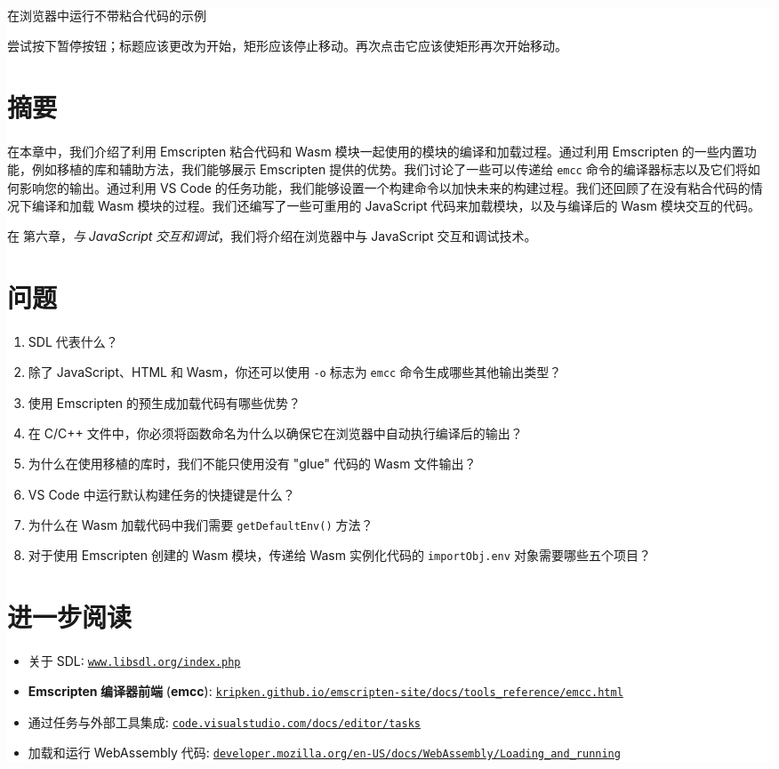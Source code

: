 在浏览器中运行不带粘合代码的示例

尝试按下暂停按钮；标题应该更改为开始，矩形应该停止移动。再次点击它应该使矩形再次开始移动。

# 摘要

在本章中，我们介绍了利用 Emscripten 粘合代码和 Wasm 模块一起使用的模块的编译和加载过程。通过利用 Emscripten 的一些内置功能，例如移植的库和辅助方法，我们能够展示 Emscripten 提供的优势。我们讨论了一些可以传递给 `emcc` 命令的编译器标志以及它们将如何影响您的输出。通过利用 VS Code 的任务功能，我们能够设置一个构建命令以加快未来的构建过程。我们还回顾了在没有粘合代码的情况下编译和加载 Wasm 模块的过程。我们还编写了一些可重用的 JavaScript 代码来加载模块，以及与编译后的 Wasm 模块交互的代码。

在 第六章，*与 JavaScript 交互和调试*，我们将介绍在浏览器中与 JavaScript 交互和调试技术。

# 问题

1.  SDL 代表什么？

1.  除了 JavaScript、HTML 和 Wasm，你还可以使用 `-o` 标志为 `emcc` 命令生成哪些其他输出类型？

1.  使用 Emscripten 的预生成加载代码有哪些优势？

1.  在 C/C++ 文件中，你必须将函数命名为什么以确保它在浏览器中自动执行编译后的输出？

1.  为什么在使用移植的库时，我们不能只使用没有 "glue" 代码的 Wasm 文件输出？

1.  VS Code 中运行默认构建任务的快捷键是什么？

1.  为什么在 Wasm 加载代码中我们需要 `getDefaultEnv()` 方法？

1.  对于使用 Emscripten 创建的 Wasm 模块，传递给 Wasm 实例化代码的 `importObj.env` 对象需要哪些五个项目？

# 进一步阅读

+   关于 SDL: [`www.libsdl.org/index.php`](https://www.libsdl.org/index.php)

+   **Emscripten 编译器前端** (**emcc**): [`kripken.github.io/emscripten-site/docs/tools_reference/emcc.html`](http://kripken.github.io/emscripten-site/docs/tools_reference/emcc.html)

+   通过任务与外部工具集成: [`code.visualstudio.com/docs/editor/tasks`](https://code.visualstudio.com/docs/editor/tasks)

+   加载和运行 WebAssembly 代码: [`developer.mozilla.org/en-US/docs/WebAssembly/Loading_and_running`](https://developer.mozilla.org/en-US/docs/WebAssembly/Loading_and_running)
